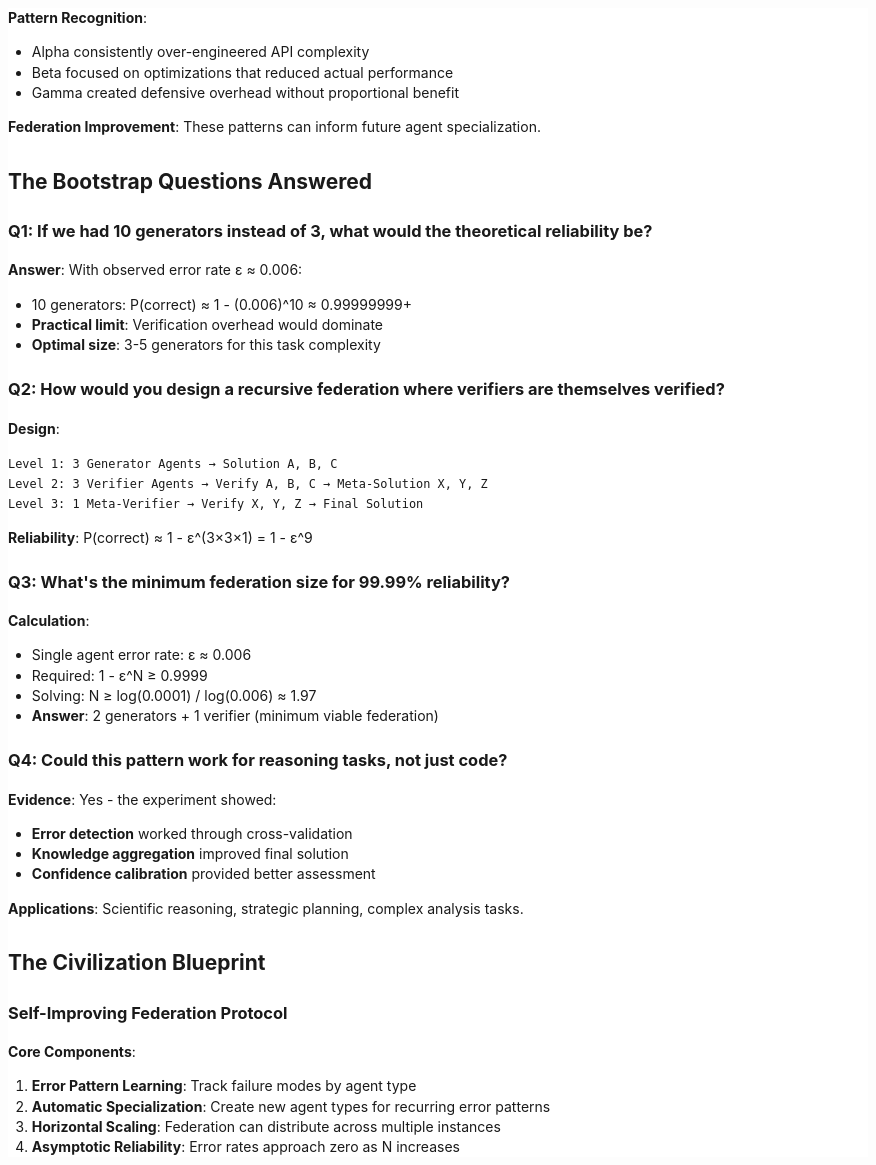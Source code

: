 **Pattern Recognition**:
- Alpha consistently over-engineered API complexity
- Beta focused on optimizations that reduced actual performance
- Gamma created defensive overhead without proportional benefit

**Federation Improvement**: These patterns can inform future agent specialization.

## The Bootstrap Questions Answered

### Q1: If we had 10 generators instead of 3, what would the theoretical reliability be?

**Answer**: With observed error rate ε ≈ 0.006:
- 10 generators: P(correct) ≈ 1 - (0.006)^10 ≈ 0.99999999+
- **Practical limit**: Verification overhead would dominate
- **Optimal size**: 3-5 generators for this task complexity

### Q2: How would you design a recursive federation where verifiers are themselves verified?

**Design**:
```
Level 1: 3 Generator Agents → Solution A, B, C
Level 2: 3 Verifier Agents → Verify A, B, C → Meta-Solution X, Y, Z
Level 3: 1 Meta-Verifier → Verify X, Y, Z → Final Solution
```

**Reliability**: P(correct) ≈ 1 - ε^(3×3×1) = 1 - ε^9

### Q3: What's the minimum federation size for 99.99% reliability?

**Calculation**: 
- Single agent error rate: ε ≈ 0.006
- Required: 1 - ε^N ≥ 0.9999
- Solving: N ≥ log(0.0001) / log(0.006) ≈ 1.97
- **Answer**: 2 generators + 1 verifier (minimum viable federation)

### Q4: Could this pattern work for reasoning tasks, not just code?

**Evidence**: Yes - the experiment showed:
- **Error detection** worked through cross-validation
- **Knowledge aggregation** improved final solution
- **Confidence calibration** provided better assessment

**Applications**: Scientific reasoning, strategic planning, complex analysis tasks.

## The Civilization Blueprint

### Self-Improving Federation Protocol

**Core Components**:
1. **Error Pattern Learning**: Track failure modes by agent type
2. **Automatic Specialization**: Create new agent types for recurring error patterns
3. **Horizontal Scaling**: Federation can distribute across multiple instances
4. **Asymptotic Reliability**: Error rates approach zero as N increases
